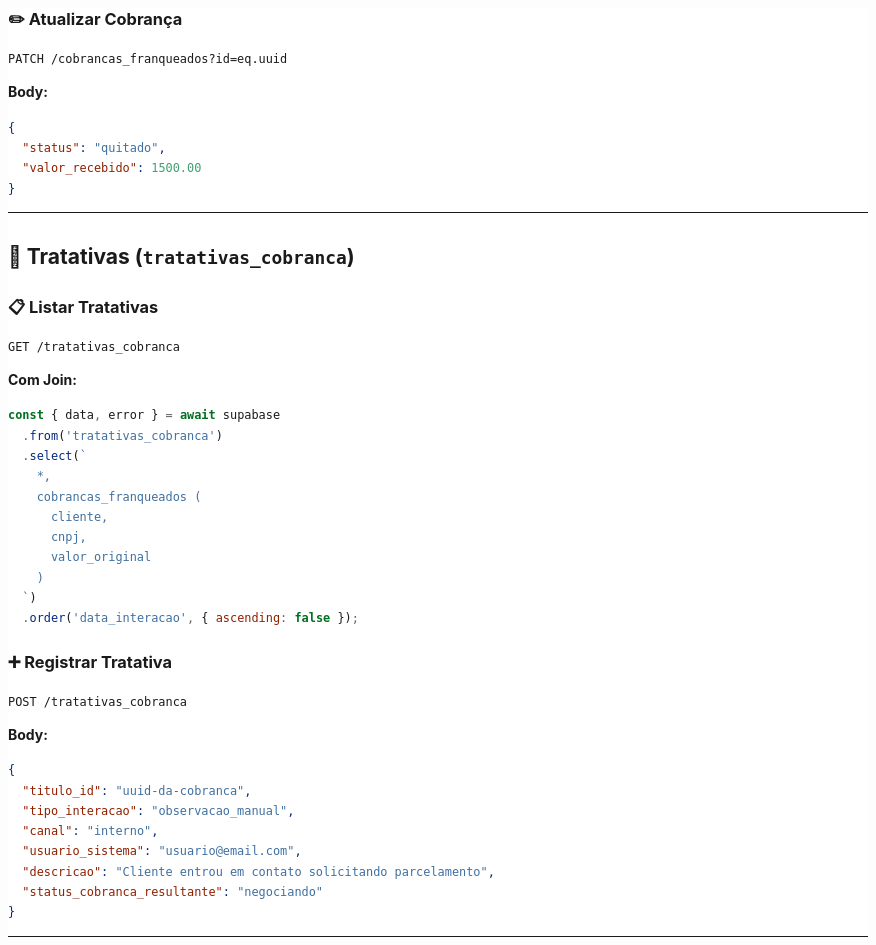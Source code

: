 ### ✏️ Atualizar Cobrança
```http
PATCH /cobrancas_franqueados?id=eq.uuid
```

**Body:**
```json
{
  "status": "quitado",
  "valor_recebido": 1500.00
}
```

---

## 📝 Tratativas (`tratativas_cobranca`)

### 📋 Listar Tratativas
```http
GET /tratativas_cobranca
```

**Com Join:**
```javascript
const { data, error } = await supabase
  .from('tratativas_cobranca')
  .select(`
    *,
    cobrancas_franqueados (
      cliente,
      cnpj,
      valor_original
    )
  `)
  .order('data_interacao', { ascending: false });
```

### ➕ Registrar Tratativa
```http
POST /tratativas_cobranca
```

**Body:**
```json
{
  "titulo_id": "uuid-da-cobranca",
  "tipo_interacao": "observacao_manual",
  "canal": "interno",
  "usuario_sistema": "usuario@email.com",
  "descricao": "Cliente entrou em contato solicitando parcelamento",
  "status_cobranca_resultante": "negociando"
}
```

---